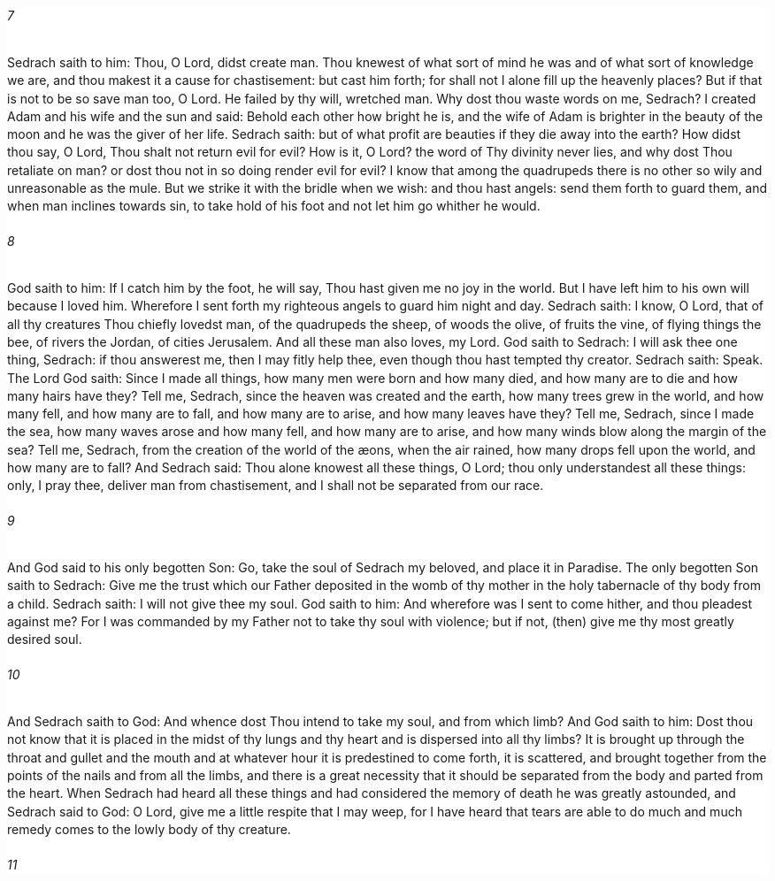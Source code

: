 ###### 7
Sedrach saith to him: Thou, O Lord, didst create man. Thou knewest of what sort of mind he was and of what sort of knowledge we are, and thou makest it a cause for chastisement: but cast him forth; for shall not I alone fill up the heavenly places? But if that is not to be so save man too, O Lord. He failed by thy will, wretched man. Why dost thou waste words on me, Sedrach? I created Adam and his wife and the sun and said: Behold each other how bright he is, and the wife of Adam is brighter in the beauty of the moon and he was the giver of her life. Sedrach saith: but of what profit are beauties if they die away into the earth? How didst thou say, O Lord, Thou shalt not return evil for evil? How is it, O Lord? the word of Thy divinity never lies, and why dost Thou retaliate on man? or dost thou not in so doing render evil for evil? I know that among the quadrupeds there is no other so wily and unreasonable as the mule. But we strike it with the bridle when we wish: and thou hast angels: send them forth to guard them, and when man inclines towards sin, to take hold of his foot and not let him go whither he would.

###### 8
God saith to him: If I catch him by the foot, he will say, Thou hast given me no joy in the world. But I have left him to his own will because I loved him. Wherefore I sent forth my righteous angels to guard him night and day. Sedrach saith: I know, O Lord, that of all thy creatures Thou chiefly lovedst man, of the quadrupeds the sheep, of woods the olive, of fruits the vine, of flying things the bee, of rivers the Jordan, of cities Jerusalem. And all these man also loves, my Lord. God saith to Sedrach: I will ask thee one thing, Sedrach: if thou answerest me, then I may fitly help thee, even though thou hast tempted thy creator. Sedrach saith: Speak. The Lord God saith: Since I made all things, how many men were born and how many died, and how many are to die and how many hairs have they? Tell me, Sedrach, since the heaven was created and the earth, how many trees grew in the world, and how many fell, and how many are to fall, and how many are to arise, and how many leaves have they? Tell me, Sedrach, since I made the sea, how many waves arose and how many fell, and how many are to arise, and how many winds blow along the margin of the sea? Tell me, Sedrach, from the creation of the world of the æons, when the air rained, how many drops fell upon the world, and how many are to fall? And Sedrach said: Thou alone knowest all these things, O Lord; thou only understandest all these things: only, I pray thee, deliver man from chastisement, and I shall not be separated from our race.

###### 9
And God said to his only begotten Son: Go, take the soul of Sedrach my beloved, and place it in Paradise. The only begotten Son saith to Sedrach: Give me the trust which our Father deposited in the womb of thy mother in the holy tabernacle of thy body from a child. Sedrach saith: I will not give thee my soul. God saith to him: And wherefore was I sent to come hither, and thou pleadest against me? For I was commanded by my Father not to take thy soul with violence; but if not, (then) give me thy most greatly desired soul.

###### 10
And Sedrach saith to God: And whence dost Thou intend to take my soul, and from which limb? And God saith to him: Dost thou not know that it is placed in the midst of thy lungs and thy heart and is dispersed into all thy limbs? It is brought up through the throat and gullet and the mouth and at whatever hour it is predestined to come forth, it is scattered, and brought together from the points of the nails and from all the limbs, and there is a great necessity that it should be separated from the body and parted from the heart. When Sedrach had heard all these things and had considered the memory of death he was greatly astounded, and Sedrach said to God: O Lord, give me a little respite that I may weep, for I have heard that tears are able to do much and much remedy comes to the lowly body of thy creature.

###### 11